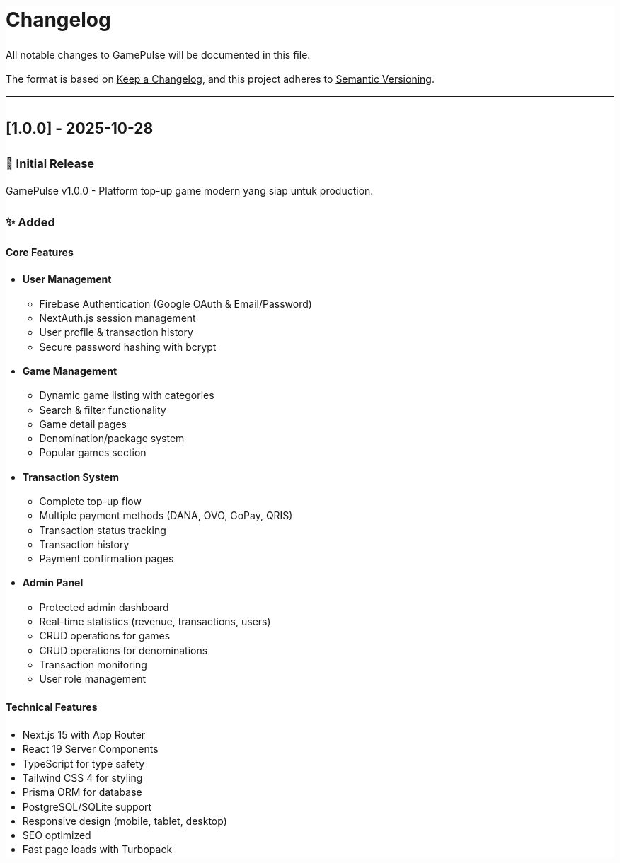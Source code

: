 # Changelog

All notable changes to GamePulse will be documented in this file.

The format is based on [Keep a Changelog](https://keepachangelog.com/en/1.0.0/),
and this project adheres to [Semantic Versioning](https://semver.org/spec/v2.0.0.html).

---

## [1.0.0] - 2025-10-28

### 🎉 Initial Release

GamePulse v1.0.0 - Platform top-up game modern yang siap untuk production.

### ✨ Added

#### Core Features
- **User Management**
  - Firebase Authentication (Google OAuth & Email/Password)
  - NextAuth.js session management
  - User profile & transaction history
  - Secure password hashing with bcrypt

- **Game Management**
  - Dynamic game listing with categories
  - Search & filter functionality
  - Game detail pages
  - Denomination/package system
  - Popular games section

- **Transaction System**
  - Complete top-up flow
  - Multiple payment methods (DANA, OVO, GoPay, QRIS)
  - Transaction status tracking
  - Transaction history
  - Payment confirmation pages

- **Admin Panel**
  - Protected admin dashboard
  - Real-time statistics (revenue, transactions, users)
  - CRUD operations for games
  - CRUD operations for denominations
  - Transaction monitoring
  - User role management

#### Technical Features
- Next.js 15 with App Router
- React 19 Server Components
- TypeScript for type safety
- Tailwind CSS 4 for styling
- Prisma ORM for database
- PostgreSQL/SQLite support
- Responsive design (mobile, tablet, desktop)
- SEO optimized
- Fast page loads with Turbopack
